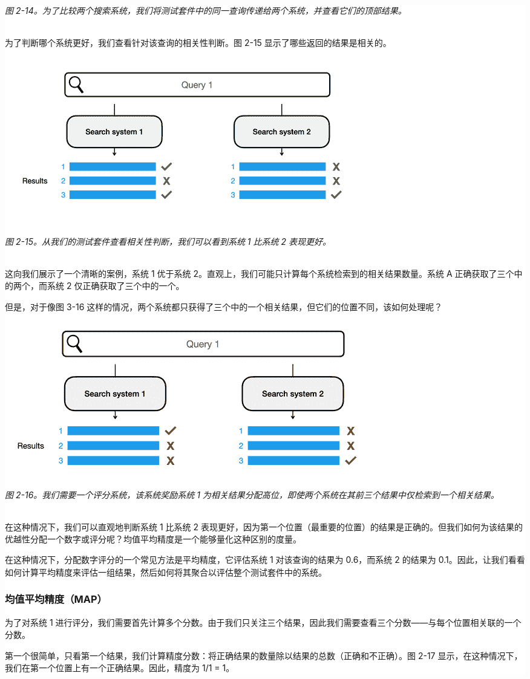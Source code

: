 ###### 图 2-14。为了比较两个搜索系统，我们将测试套件中的同一查询传递给两个系统，并查看它们的顶部结果。

为了判断哪个系统更好，我们查看针对该查询的相关性判断。图 2-15 显示了哪些返回的结果是相关的。

![从我们的测试套件查看相关性判断，我们可以看到系统 1 比系统 2 表现更好。](img/semantic_search_888356_15.png)

###### 图 2-15。从我们的测试套件查看相关性判断，我们可以看到系统 1 比系统 2 表现更好。

这向我们展示了一个清晰的案例，系统 1 优于系统 2。直观上，我们可能只计算每个系统检索到的相关结果数量。系统 A 正确获取了三个中的两个，而系统 2 仅正确获取了三个中的一个。

但是，对于像图 3-16 这样的情况，两个系统都只获得了三个中的一个相关结果，但它们的位置不同，该如何处理呢？

![我们需要一个评分系统，该系统奖励系统 1 为相关结果分配高位，即使两个系统在其前三个结果中仅检索到一个相关结果。](img/semantic_search_888356_16.png)

###### 图 2-16。我们需要一个评分系统，该系统奖励系统 1 为相关结果分配高位，即使两个系统在其前三个结果中仅检索到一个相关结果。

在这种情况下，我们可以直观地判断系统 1 比系统 2 表现更好，因为第一个位置（最重要的位置）的结果是正确的。但我们如何为该结果的优越性分配一个数字或评分呢？均值平均精度是一个能够量化这种区别的度量。

在这种情况下，分配数字评分的一个常见方法是平均精度，它评估系统 1 对该查询的结果为 0.6，而系统 2 的结果为 0.1。因此，让我们看看如何计算平均精度来评估一组结果，然后如何将其聚合以评估整个测试套件中的系统。

### 均值平均精度（MAP）

为了对系统 1 进行评分，我们需要首先计算多个分数。由于我们只关注三个结果，因此我们需要查看三个分数——与每个位置相关联的一个分数。

第一个很简单，只看第一个结果，我们计算精度分数：将正确结果的数量除以结果的总数（正确和不正确）。图 2-17 显示，在这种情况下，我们在第一个位置上有一个正确结果。因此，精度为 1/1 = 1。
